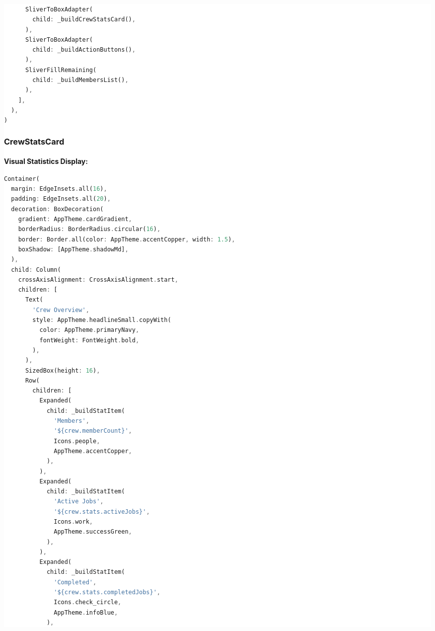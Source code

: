```dart
      SliverToBoxAdapter(
        child: _buildCrewStatsCard(),
      ),
      SliverToBoxAdapter(
        child: _buildActionButtons(),
      ),
      SliverFillRemaining(
        child: _buildMembersList(),
      ),
    ],
  ),
)
```

### CrewStatsCard

**Visual Statistics Display:**
```dart
Container(
  margin: EdgeInsets.all(16),
  padding: EdgeInsets.all(20),
  decoration: BoxDecoration(
    gradient: AppTheme.cardGradient,
    borderRadius: BorderRadius.circular(16),
    border: Border.all(color: AppTheme.accentCopper, width: 1.5),
    boxShadow: [AppTheme.shadowMd],
  ),
  child: Column(
    crossAxisAlignment: CrossAxisAlignment.start,
    children: [
      Text(
        'Crew Overview',
        style: AppTheme.headlineSmall.copyWith(
          color: AppTheme.primaryNavy,
          fontWeight: FontWeight.bold,
        ),
      ),
      SizedBox(height: 16),
      Row(
        children: [
          Expanded(
            child: _buildStatItem(
              'Members',
              '${crew.memberCount}',
              Icons.people,
              AppTheme.accentCopper,
            ),
          ),
          Expanded(
            child: _buildStatItem(
              'Active Jobs',
              '${crew.stats.activeJobs}',
              Icons.work,
              AppTheme.successGreen,
            ),
          ),
          Expanded(
            child: _buildStatItem(
              'Completed',
              '${crew.stats.completedJobs}',
              Icons.check_circle,
              AppTheme.infoBlue,
            ),
```